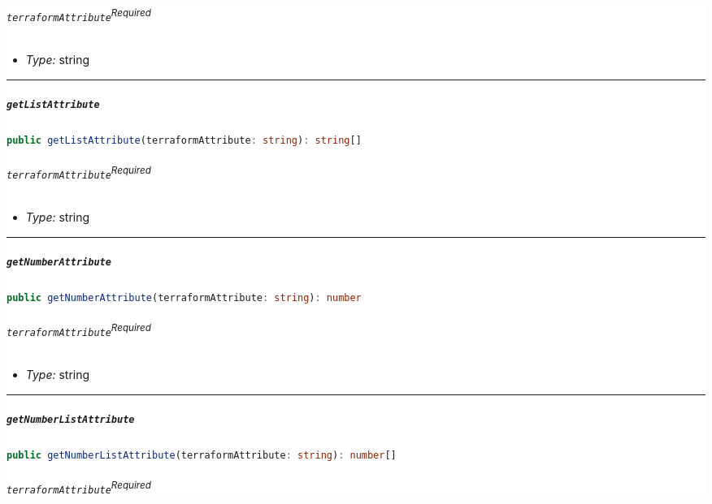 ###### `terraformAttribute`<sup>Required</sup> <a name="terraformAttribute" id="rhizo-co-terraform-provider-opsgenie.apiIntegration.ApiIntegrationRespondersOutputReference.getBooleanMapAttribute.parameter.terraformAttribute"></a>

- *Type:* string

---

##### `getListAttribute` <a name="getListAttribute" id="rhizo-co-terraform-provider-opsgenie.apiIntegration.ApiIntegrationRespondersOutputReference.getListAttribute"></a>

```typescript
public getListAttribute(terraformAttribute: string): string[]
```

###### `terraformAttribute`<sup>Required</sup> <a name="terraformAttribute" id="rhizo-co-terraform-provider-opsgenie.apiIntegration.ApiIntegrationRespondersOutputReference.getListAttribute.parameter.terraformAttribute"></a>

- *Type:* string

---

##### `getNumberAttribute` <a name="getNumberAttribute" id="rhizo-co-terraform-provider-opsgenie.apiIntegration.ApiIntegrationRespondersOutputReference.getNumberAttribute"></a>

```typescript
public getNumberAttribute(terraformAttribute: string): number
```

###### `terraformAttribute`<sup>Required</sup> <a name="terraformAttribute" id="rhizo-co-terraform-provider-opsgenie.apiIntegration.ApiIntegrationRespondersOutputReference.getNumberAttribute.parameter.terraformAttribute"></a>

- *Type:* string

---

##### `getNumberListAttribute` <a name="getNumberListAttribute" id="rhizo-co-terraform-provider-opsgenie.apiIntegration.ApiIntegrationRespondersOutputReference.getNumberListAttribute"></a>

```typescript
public getNumberListAttribute(terraformAttribute: string): number[]
```

###### `terraformAttribute`<sup>Required</sup> <a name="terraformAttribute" id="rhizo-co-terraform-provider-opsgenie.apiIntegration.ApiIntegrationRespondersOutputReference.getNumberListAttribute.parameter.terraformAttribute"></a>
